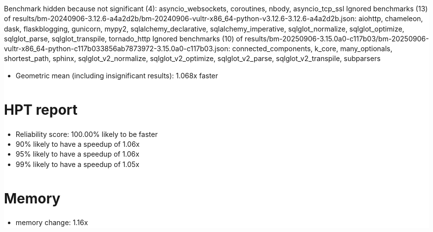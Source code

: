 Benchmark hidden because not significant (4): asyncio_websockets, coroutines, nbody, asyncio_tcp_ssl
Ignored benchmarks (13) of results/bm-20240906-3.12.6-a4a2d2b/bm-20240906-vultr-x86_64-python-v3.12.6-3.12.6-a4a2d2b.json: aiohttp, chameleon, dask, flaskblogging, gunicorn, mypy2, sqlalchemy_declarative, sqlalchemy_imperative, sqlglot_normalize, sqlglot_optimize, sqlglot_parse, sqlglot_transpile, tornado_http
Ignored benchmarks (10) of results/bm-20250906-3.15.0a0-c117b03/bm-20250906-vultr-x86_64-python-c117b033856ab7873972-3.15.0a0-c117b03.json: connected_components, k_core, many_optionals, shortest_path, sphinx, sqlglot_v2_normalize, sqlglot_v2_optimize, sqlglot_v2_parse, sqlglot_v2_transpile, subparsers

- Geometric mean (including insignificant results): 1.068x faster

# HPT report

- Reliability score: 100.00% likely to be faster
- 90% likely to have a speedup of 1.06x
- 95% likely to have a speedup of 1.06x
- 99% likely to have a speedup of 1.05x

# Memory
- memory change: 1.16x